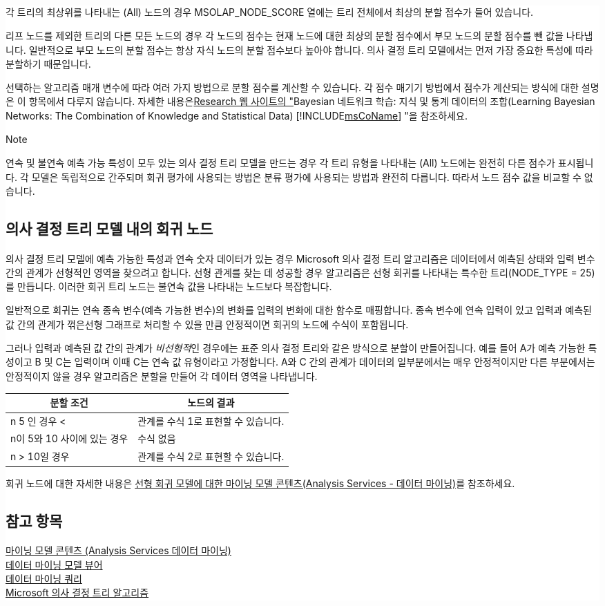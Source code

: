  각 트리의 최상위를 나타내는 (All) 노드의 경우 MSOLAP_NODE_SCORE 열에는 트리 전체에서 최상의 분할 점수가 들어 있습니다.  
  
 리프 노드를 제외한 트리의 다른 모든 노드의 경우 각 노드의 점수는 현재 노드에 대한 최상의 분할 점수에서 부모 노드의 분할 점수를 뺀 값을 나타냅니다. 일반적으로 부모 노드의 분할 점수는 항상 자식 노드의 분할 점수보다 높아야 합니다. 의사 결정 트리 모델에서는 먼저 가장 중요한 특성에 따라 분할하기 때문입니다.  
  
 선택하는 알고리즘 매개 변수에 따라 여러 가지 방법으로 분할 점수를 계산할 수 있습니다. 각 점수 매기기 방법에서 점수가 계산되는 방식에 대한 설명은 이 항목에서 다루지 않습니다. 자세한 내용은[Research 웹 사이트의 "](https://go.microsoft.com/fwlink/?LinkId=45963)Bayesian 네트워크 학습: 지식 및 통계 데이터의 조합(Learning Bayesian Networks: The Combination of Knowledge and Statistical Data) [!INCLUDE[msCoName](../../includes/msconame-md.md)] "을 참조하세요.  
  
> [!NOTE]  
>  연속 및 불연속 예측 가능 특성이 모두 있는 의사 결정 트리 모델을 만드는 경우 각 트리 유형을 나타내는 (All) 노드에는 완전히 다른 점수가 표시됩니다. 각 모델은 독립적으로 간주되며 회귀 평가에 사용되는 방법은 분류 평가에 사용되는 방법과 완전히 다릅니다. 따라서 노드 점수 값을 비교할 수 없습니다.  
  
##  <a name="regression-nodes-within-a-decision-tree-model"></a><a name="bkmk_RegressionNodes"></a>의사 결정 트리 모델 내의 회귀 노드  
 의사 결정 트리 모델에 예측 가능한 특성과 연속 숫자 데이터가 있는 경우 Microsoft 의사 결정 트리 알고리즘은 데이터에서 예측된 상태와 입력 변수 간의 관계가 선형적인 영역을 찾으려고 합니다. 선형 관계를 찾는 데 성공할 경우 알고리즘은 선형 회귀를 나타내는 특수한 트리(NODE_TYPE = 25)를 만듭니다. 이러한 회귀 트리 노드는 불연속 값을 나타내는 노드보다 복잡합니다.  
  
 일반적으로 회귀는 연속 종속 변수(예측 가능한 변수)의 변화를 입력의 변화에 대한 함수로 매핑합니다. 종속 변수에 연속 입력이 있고 입력과 예측된 값 간의 관계가 꺾은선형 그래프로 처리할 수 있을 만큼 안정적이면 회귀의 노드에 수식이 포함됩니다.  
  
 그러나 입력과 예측된 값 간의 관계가 *비선형적*인 경우에는 표준 의사 결정 트리와 같은 방식으로 분할이 만들어집니다. 예를 들어 A가 예측 가능한 특성이고 B 및 C는 입력이며 이때 C는 연속 값 유형이라고 가정합니다. A와 C 간의 관계가 데이터의 일부분에서는 매우 안정적이지만 다른 부분에서는 안정적이지 않을 경우 알고리즘은 분할을 만들어 각 데이터 영역을 나타냅니다.  
  
|분할 조건|노드의 결과|  
|---------------------|--------------------|  
|n 5 인 경우 \<|관계를 수식 1로 표현할 수 있습니다.|  
|n이 5와 10 사이에 있는 경우|수식 없음|  
|n > 10일 경우|관계를 수식 2로 표현할 수 있습니다.|  
  
 회귀 노드에 대한 자세한 내용은 [선형 회귀 모델에 대한 마이닝 모델 콘텐츠&#40;Analysis Services - 데이터 마이닝&#41;](mining-model-content-for-linear-regression-models-analysis-services-data-mining.md)를 참조하세요.  
  
## <a name="see-also"></a>참고 항목  
 [마이닝 모델 콘텐츠 &#40;Analysis Services 데이터 마이닝&#41;](mining-model-content-analysis-services-data-mining.md)   
 [데이터 마이닝 모델 뷰어](data-mining-model-viewers.md)   
 [데이터 마이닝 쿼리](data-mining-queries.md)   
 [Microsoft 의사 결정 트리 알고리즘](microsoft-decision-trees-algorithm.md)  
  
  
